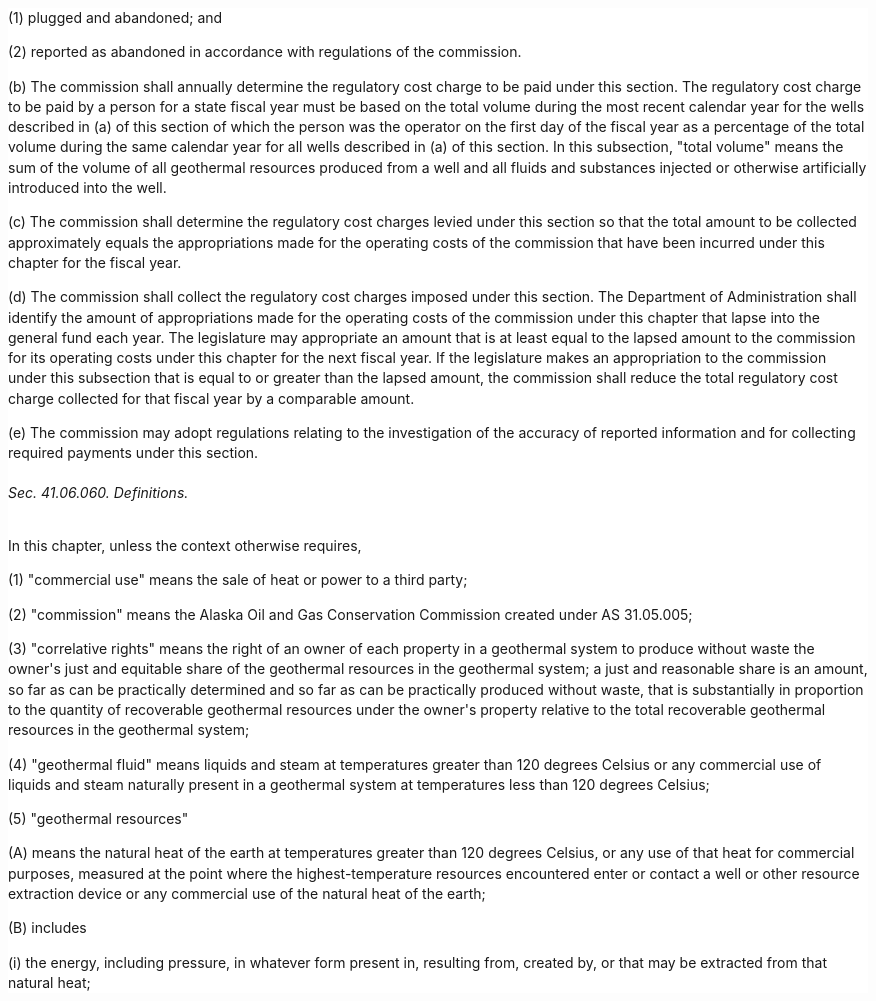 (1) plugged and abandoned; and

(2) reported as abandoned in accordance with regulations of the commission.

(b) The commission shall annually determine the regulatory cost charge to be paid under this section. The regulatory cost charge to be paid by a person for a state fiscal year must be based on the total volume during the most recent calendar year for the wells described in (a) of this section of which the person was the operator on the first day of the fiscal year as a percentage of the total volume during the same calendar year for all wells described in (a) of this section. In this subsection, "total volume" means the sum of the volume of all geothermal resources produced from a well and all fluids and substances injected or otherwise artificially introduced into the well.

(c) The commission shall determine the regulatory cost charges levied under this section so that the total amount to be collected approximately equals the appropriations made for the operating costs of the commission that have been incurred under this chapter for the fiscal year.

(d) The commission shall collect the regulatory cost charges imposed under this section. The Department of Administration shall identify the amount of appropriations made for the operating costs of the commission under this chapter that lapse into the general fund each year. The legislature may appropriate an amount that is at least equal to the lapsed amount to the commission for its operating costs under this chapter for the next fiscal year. If the legislature makes an appropriation to the commission under this subsection that is equal to or greater than the lapsed amount, the commission shall reduce the total regulatory cost charge collected for that fiscal year by a comparable amount.

(e) The commission may adopt regulations relating to the investigation of the accuracy of reported information and for collecting required payments under this section.

###### Sec. 41.06.060.   Definitions.

In this chapter, unless the context otherwise requires,

(1) "commercial use" means the sale of heat or power to a third party;

(2) "commission" means the Alaska Oil and Gas Conservation Commission created under AS 31.05.005;

(3) "correlative rights" means the right of an owner of each property in a geothermal system to produce without waste the owner's just and equitable share of the geothermal resources in the geothermal system; a just and reasonable share is an amount, so far as can be practically determined and so far as can be practically produced without waste, that is substantially in proportion to the quantity of recoverable geothermal resources under the owner's property relative to the total recoverable geothermal resources in the geothermal system;

(4) "geothermal fluid" means liquids and steam at temperatures greater than 120 degrees Celsius or any commercial use of liquids and steam naturally present in a geothermal system at temperatures less than 120 degrees Celsius;

(5) "geothermal resources"

(A) means the natural heat of the earth at temperatures greater than 120 degrees Celsius, or any use of that heat for commercial purposes, measured at the point where the highest-temperature resources encountered enter or contact a well or other resource extraction device or any commercial use of the natural heat of the earth;

(B) includes

(i) the energy, including pressure, in whatever form present in, resulting from, created by, or that may be extracted from that natural heat;
